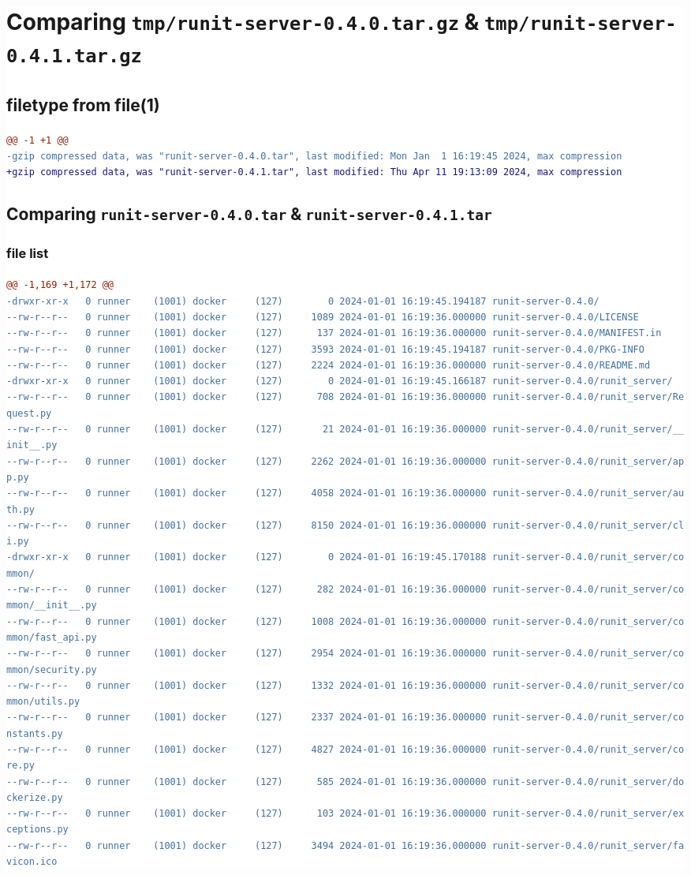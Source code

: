 # Comparing `tmp/runit-server-0.4.0.tar.gz` & `tmp/runit-server-0.4.1.tar.gz`

## filetype from file(1)

```diff
@@ -1 +1 @@
-gzip compressed data, was "runit-server-0.4.0.tar", last modified: Mon Jan  1 16:19:45 2024, max compression
+gzip compressed data, was "runit-server-0.4.1.tar", last modified: Thu Apr 11 19:13:09 2024, max compression
```

## Comparing `runit-server-0.4.0.tar` & `runit-server-0.4.1.tar`

### file list

```diff
@@ -1,169 +1,172 @@
-drwxr-xr-x   0 runner    (1001) docker     (127)        0 2024-01-01 16:19:45.194187 runit-server-0.4.0/
--rw-r--r--   0 runner    (1001) docker     (127)     1089 2024-01-01 16:19:36.000000 runit-server-0.4.0/LICENSE
--rw-r--r--   0 runner    (1001) docker     (127)      137 2024-01-01 16:19:36.000000 runit-server-0.4.0/MANIFEST.in
--rw-r--r--   0 runner    (1001) docker     (127)     3593 2024-01-01 16:19:45.194187 runit-server-0.4.0/PKG-INFO
--rw-r--r--   0 runner    (1001) docker     (127)     2224 2024-01-01 16:19:36.000000 runit-server-0.4.0/README.md
-drwxr-xr-x   0 runner    (1001) docker     (127)        0 2024-01-01 16:19:45.166187 runit-server-0.4.0/runit_server/
--rw-r--r--   0 runner    (1001) docker     (127)      708 2024-01-01 16:19:36.000000 runit-server-0.4.0/runit_server/Request.py
--rw-r--r--   0 runner    (1001) docker     (127)       21 2024-01-01 16:19:36.000000 runit-server-0.4.0/runit_server/__init__.py
--rw-r--r--   0 runner    (1001) docker     (127)     2262 2024-01-01 16:19:36.000000 runit-server-0.4.0/runit_server/app.py
--rw-r--r--   0 runner    (1001) docker     (127)     4058 2024-01-01 16:19:36.000000 runit-server-0.4.0/runit_server/auth.py
--rw-r--r--   0 runner    (1001) docker     (127)     8150 2024-01-01 16:19:36.000000 runit-server-0.4.0/runit_server/cli.py
-drwxr-xr-x   0 runner    (1001) docker     (127)        0 2024-01-01 16:19:45.170188 runit-server-0.4.0/runit_server/common/
--rw-r--r--   0 runner    (1001) docker     (127)      282 2024-01-01 16:19:36.000000 runit-server-0.4.0/runit_server/common/__init__.py
--rw-r--r--   0 runner    (1001) docker     (127)     1008 2024-01-01 16:19:36.000000 runit-server-0.4.0/runit_server/common/fast_api.py
--rw-r--r--   0 runner    (1001) docker     (127)     2954 2024-01-01 16:19:36.000000 runit-server-0.4.0/runit_server/common/security.py
--rw-r--r--   0 runner    (1001) docker     (127)     1332 2024-01-01 16:19:36.000000 runit-server-0.4.0/runit_server/common/utils.py
--rw-r--r--   0 runner    (1001) docker     (127)     2337 2024-01-01 16:19:36.000000 runit-server-0.4.0/runit_server/constants.py
--rw-r--r--   0 runner    (1001) docker     (127)     4827 2024-01-01 16:19:36.000000 runit-server-0.4.0/runit_server/core.py
--rw-r--r--   0 runner    (1001) docker     (127)      585 2024-01-01 16:19:36.000000 runit-server-0.4.0/runit_server/dockerize.py
--rw-r--r--   0 runner    (1001) docker     (127)      103 2024-01-01 16:19:36.000000 runit-server-0.4.0/runit_server/exceptions.py
--rw-r--r--   0 runner    (1001) docker     (127)     3494 2024-01-01 16:19:36.000000 runit-server-0.4.0/runit_server/favicon.ico
```